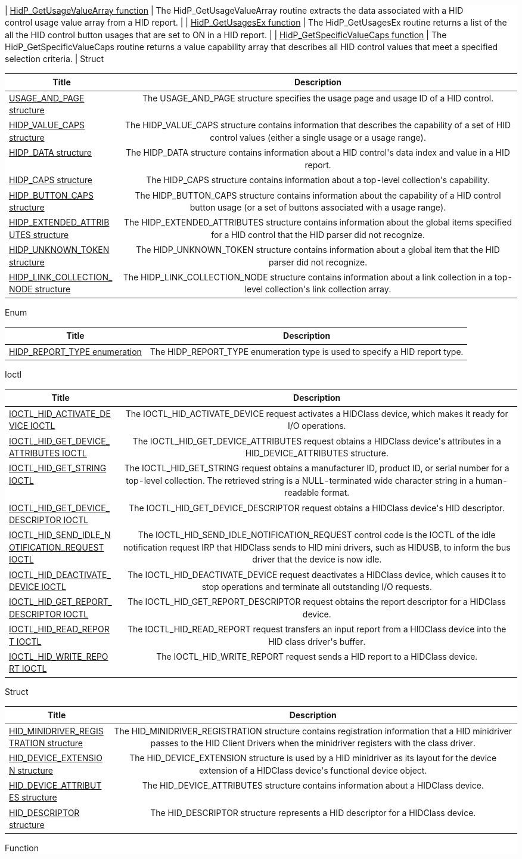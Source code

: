 | [HidP_GetUsageValueArray function](..\hidpi\nf-hidpi-hidp-getusagevaluearray.md) | The HidP_GetUsageValueArray routine extracts the data associated with a HID control usage value array from a HID report. |
| [HidP_GetUsagesEx function](..\hidpi\nf-hidpi-hidp-getusagesex.md) | The HidP_GetUsagesEx routine returns a list of the all the HID control button usages that are set to ON in a HID report. |
| [HidP_GetSpecificValueCaps function](..\hidpi\nf-hidpi-hidp-getspecificvaluecaps.md) | The HidP_GetSpecificValueCaps routine returns a value capability array that describes all HID control values that meet a specified selection criteria. |
Struct

| Title        | Description    |
| ------------- |:-------------:|
| [USAGE_AND_PAGE structure](..\hidpi\ns-hidpi--usage-and-page.md) | The USAGE_AND_PAGE structure specifies the usage page and usage ID of a HID control. |
| [HIDP_VALUE_CAPS structure](..\hidpi\ns-hidpi--hidp-value-caps.md) | The HIDP_VALUE_CAPS structure contains information that describes the capability of a set of HID control values (either a single usage or a usage range). |
| [HIDP_DATA structure](..\hidpi\ns-hidpi--hidp-data.md) | The HIDP_DATA structure contains information about a HID control's data index and value in a HID report. |
| [HIDP_CAPS structure](..\hidpi\ns-hidpi--hidp-caps.md) | The HIDP_CAPS structure contains information about a top-level collection's capability. |
| [HIDP_BUTTON_CAPS structure](..\hidpi\ns-hidpi--hidp-button-caps.md) | The HIDP_BUTTON_CAPS structure contains information about the capability of a HID control button usage (or a set of buttons associated with a usage range). |
| [HIDP_EXTENDED_ATTRIBUTES structure](..\hidpi\ns-hidpi--hidp-extended-attributes.md) | The HIDP_EXTENDED_ATTRIBUTES structure contains information about the global items specified for a HID control that the HID parser did not recognize. |
| [HIDP_UNKNOWN_TOKEN structure](..\hidpi\ns-hidpi--hidp-unknown-token.md) | The HIDP_UNKNOWN_TOKEN structure contains information about a global item that the HID parser did not recognize. |
| [HIDP_LINK_COLLECTION_NODE structure](..\hidpi\ns-hidpi--hidp-link-collection-node.md) | The HIDP_LINK_COLLECTION_NODE structure contains information about a link collection in a top-level collection's link collection array. |
Enum

| Title        | Description    |
| ------------- |:-------------:|
| [HIDP_REPORT_TYPE enumeration](..\hidpi\ne-hidpi--hidp-report-type.md) | The HIDP_REPORT_TYPE enumeration type is used to specify a HID report type. |
Ioctl

| Title        | Description    |
| ------------- |:-------------:|
| [IOCTL_HID_ACTIVATE_DEVICE IOCTL](..\hidport\ni-hidport-ioctl-hid-activate-device.md) | The IOCTL_HID_ACTIVATE_DEVICE request activates a HIDClass device, which makes it ready for I/O operations. |
| [IOCTL_HID_GET_DEVICE_ATTRIBUTES IOCTL](..\hidport\ni-hidport-ioctl-hid-get-device-attributes.md) | The IOCTL_HID_GET_DEVICE_ATTRIBUTES request obtains a HIDClass device's attributes in a HID_DEVICE_ATTRIBUTES structure. |
| [IOCTL_HID_GET_STRING IOCTL](..\hidport\ni-hidport-ioctl-hid-get-string.md) | The IOCTL_HID_GET_STRING request obtains a manufacturer ID, product ID, or serial number for a top-level collection. The retrieved string is a NULL-terminated wide character string in a human-readable format. |
| [IOCTL_HID_GET_DEVICE_DESCRIPTOR IOCTL](..\hidport\ni-hidport-ioctl-hid-get-device-descriptor.md) | The IOCTL_HID_GET_DEVICE_DESCRIPTOR request obtains a HIDClass device's HID descriptor. |
| [IOCTL_HID_SEND_IDLE_NOTIFICATION_REQUEST IOCTL](..\hidport\ni-hidport-ioctl-hid-send-idle-notification-request.md) | The IOCTL_HID_SEND_IDLE_NOTIFICATION_REQUEST control code is the IOCTL of the idle notification request IRP that HIDClass sends to HID mini drivers, such as HIDUSB, to inform the bus driver that the device is now idle. |
| [IOCTL_HID_DEACTIVATE_DEVICE IOCTL](..\hidport\ni-hidport-ioctl-hid-deactivate-device.md) | The IOCTL_HID_DEACTIVATE_DEVICE request deactivates a HIDClass device, which causes it to stop operations and terminate all outstanding I/O requests. |
| [IOCTL_HID_GET_REPORT_DESCRIPTOR IOCTL](..\hidport\ni-hidport-ioctl-hid-get-report-descriptor.md) | The IOCTL_HID_GET_REPORT_DESCRIPTOR request obtains the report descriptor for a HIDClass device. |
| [IOCTL_HID_READ_REPORT IOCTL](..\hidport\ni-hidport-ioctl-hid-read-report.md) | The IOCTL_HID_READ_REPORT request transfers an input report from a HIDClass device into the HID class driver's buffer. |
| [IOCTL_HID_WRITE_REPORT IOCTL](..\hidport\ni-hidport-ioctl-hid-write-report.md) | The IOCTL_HID_WRITE_REPORT request sends a HID report to a HIDClass device. |
Struct

| Title        | Description    |
| ------------- |:-------------:|
| [HID_MINIDRIVER_REGISTRATION structure](..\hidport\ns-hidport--hid-minidriver-registration.md) | The HID_MINIDRIVER_REGISTRATION structure contains registration information that a HID minidriver passes to the HID Client Drivers when the minidriver registers with the class driver. |
| [HID_DEVICE_EXTENSION structure](..\hidport\ns-hidport--hid-device-extension.md) | The HID_DEVICE_EXTENSION structure is used by a HID minidriver as its layout for the device extension of a HIDClass device's functional device object. |
| [HID_DEVICE_ATTRIBUTES structure](..\hidport\ns-hidport--hid-device-attributes.md) | The HID_DEVICE_ATTRIBUTES structure contains information about a HIDClass device. |
| [HID_DESCRIPTOR structure](..\hidport\ns-hidport--hid-descriptor.md) | The HID_DESCRIPTOR structure represents a HID descriptor for a HIDClass device. |
Function
